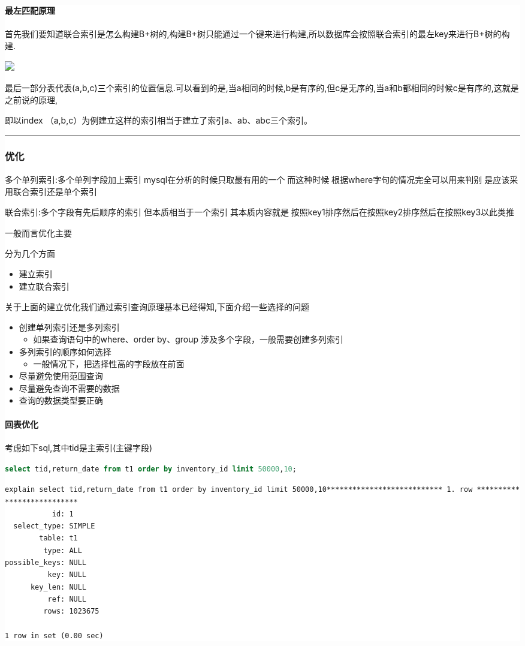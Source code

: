 #### 最左匹配原理

首先我们要知道联合索引是怎么构建B+树的,构建B+树只能通过一个键来进行构建,所以数据库会按照联合索引的最左key来进行B+树的构建.

![](https://img2020.cnblogs.com/blog/867078/202007/867078-20200703134853993-1354025866.png)

最后一部分表代表(a,b,c)三个索引的位置信息.可以看到的是,当a相同的时候,b是有序的,但c是无序的,当a和b都相同的时候c是有序的,这就是之前说的原理,

即以index （a,b,c）为例建立这样的索引相当于建立了索引a、ab、abc三个索引。



---

### 优化

多个单列索引:多个单列字段加上索引 mysql在分析的时候只取最有用的一个 而这种时候 根据where字句的情况完全可以用来判别 是应该采用联合索引还是单个索引

联合索引:多个字段有先后顺序的索引 但本质相当于一个索引 其本质内容就是 按照key1排序然后在按照key2排序然后在按照key3以此类推

一般而言优化主要

分为几个方面

-   建立索引
-   建立联合索引

关于上面的建立优化我们通过索引查询原理基本已经得知,下面介绍一些选择的问题

-   创建单列索引还是多列索引
    -   如果查询语句中的where、order by、group 涉及多个字段，一般需要创建多列索引
-   多列索引的顺序如何选择
    -   一般情况下，把选择性高的字段放在前面
-   尽量避免使用范围查询
-   尽量避免查询不需要的数据
-   查询的数据类型要正确



#### 回表优化

考虑如下sql,其中tid是主索引(主键字段)

```sql
select tid,return_date from t1 order by inventory_id limit 50000,10;
```

```shell
explain select tid,return_date from t1 order by inventory_id limit 50000,10*************************** 1. row ***************************
           id: 1
  select_type: SIMPLE
        table: t1
         type: ALL
possible_keys: NULL
          key: NULL
      key_len: NULL
          ref: NULL
         rows: 1023675
        
1 row in set (0.00 sec)
```

